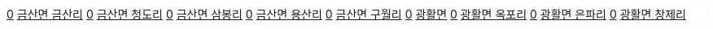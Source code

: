 
  <tr>
    <td><a href="4521045029.html">0</a></td>
    <td><a href="4521045029.html">금산면 금산리</a></td>
  </tr>
    

  <tr>
    <td><a href="4521045030.html">0</a></td>
    <td><a href="4521045030.html">금산면 청도리</a></td>
  </tr>
    

  <tr>
    <td><a href="4521045031.html">0</a></td>
    <td><a href="4521045031.html">금산면 삼봉리</a></td>
  </tr>
    

  <tr>
    <td><a href="4521045032.html">0</a></td>
    <td><a href="4521045032.html">금산면 용산리</a></td>
  </tr>
    

  <tr>
    <td><a href="4521045033.html">0</a></td>
    <td><a href="4521045033.html">금산면 구월리</a></td>
  </tr>
    

  <tr>
    <td><a href="4521046000.html">0</a></td>
    <td><a href="4521046000.html">광활면</a></td>
  </tr>
    

  <tr>
    <td><a href="4521046021.html">0</a></td>
    <td><a href="4521046021.html">광활면 옥포리</a></td>
  </tr>
    

  <tr>
    <td><a href="4521046022.html">0</a></td>
    <td><a href="4521046022.html">광활면 은파리</a></td>
  </tr>
    

  <tr>
    <td><a href="4521046023.html">0</a></td>
    <td><a href="4521046023.html">광활면 창제리</a></td>
  </tr>
    


</table>
    